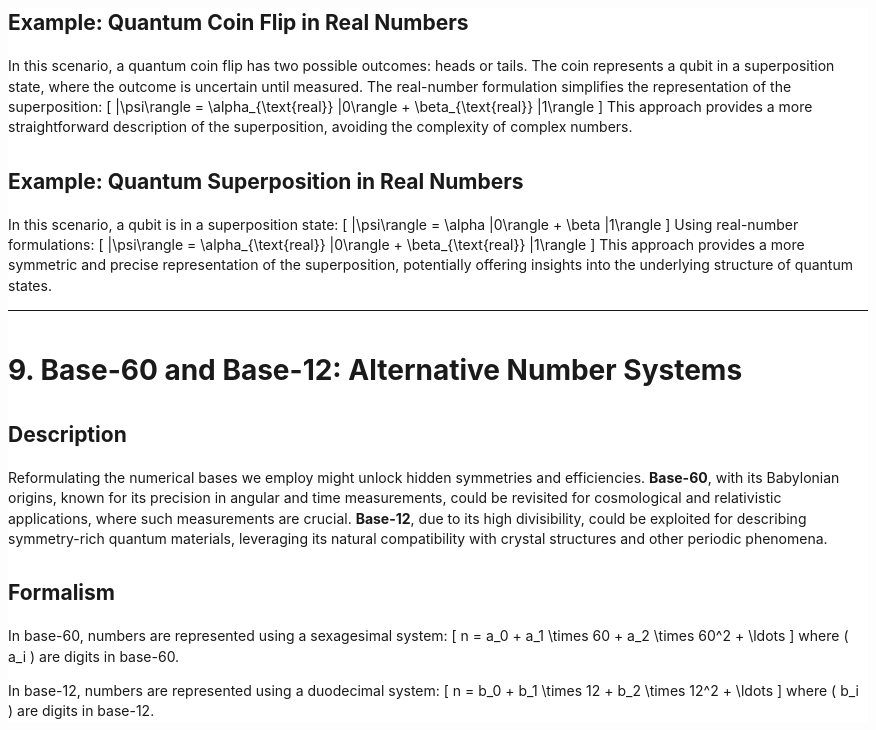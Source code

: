 ## **Example: Quantum Coin Flip in Real Numbers**

In this scenario, a quantum coin flip has two possible outcomes: heads or tails. The coin represents a qubit in a superposition state, where the outcome is uncertain until measured. The real-number formulation simplifies the representation of the superposition:
\[
|\psi\rangle = \alpha_{\text{real}} |0\rangle + \beta_{\text{real}} |1\rangle
\]
This approach provides a more straightforward description of the superposition, avoiding the complexity of complex numbers.

## **Example: Quantum Superposition in Real Numbers**

In this scenario, a qubit is in a superposition state:
\[
|\psi\rangle = \alpha |0\rangle + \beta |1\rangle
\]
Using real-number formulations:
\[
|\psi\rangle = \alpha_{\text{real}} |0\rangle + \beta_{\text{real}} |1\rangle
\]
This approach provides a more symmetric and precise representation of the superposition, potentially offering insights into the underlying structure of quantum states.

---

# **9. Base-60 and Base-12: Alternative Number Systems**

## **Description**

Reformulating the numerical bases we employ might unlock hidden symmetries and efficiencies. **Base-60**, with its Babylonian origins, known for its precision in angular and time measurements, could be revisited for cosmological and relativistic applications, where such measurements are crucial. **Base-12**, due to its high divisibility, could be exploited for describing symmetry-rich quantum materials, leveraging its natural compatibility with crystal structures and other periodic phenomena.

## **Formalism**

In base-60, numbers are represented using a sexagesimal system:
\[
n = a_0 + a_1 \times 60 + a_2 \times 60^2 + \ldots
\]
where \( a_i \) are digits in base-60.

In base-12, numbers are represented using a duodecimal system:
\[
n = b_0 + b_1 \times 12 + b_2 \times 12^2 + \ldots
\]
where \( b_i \) are digits in base-12.
